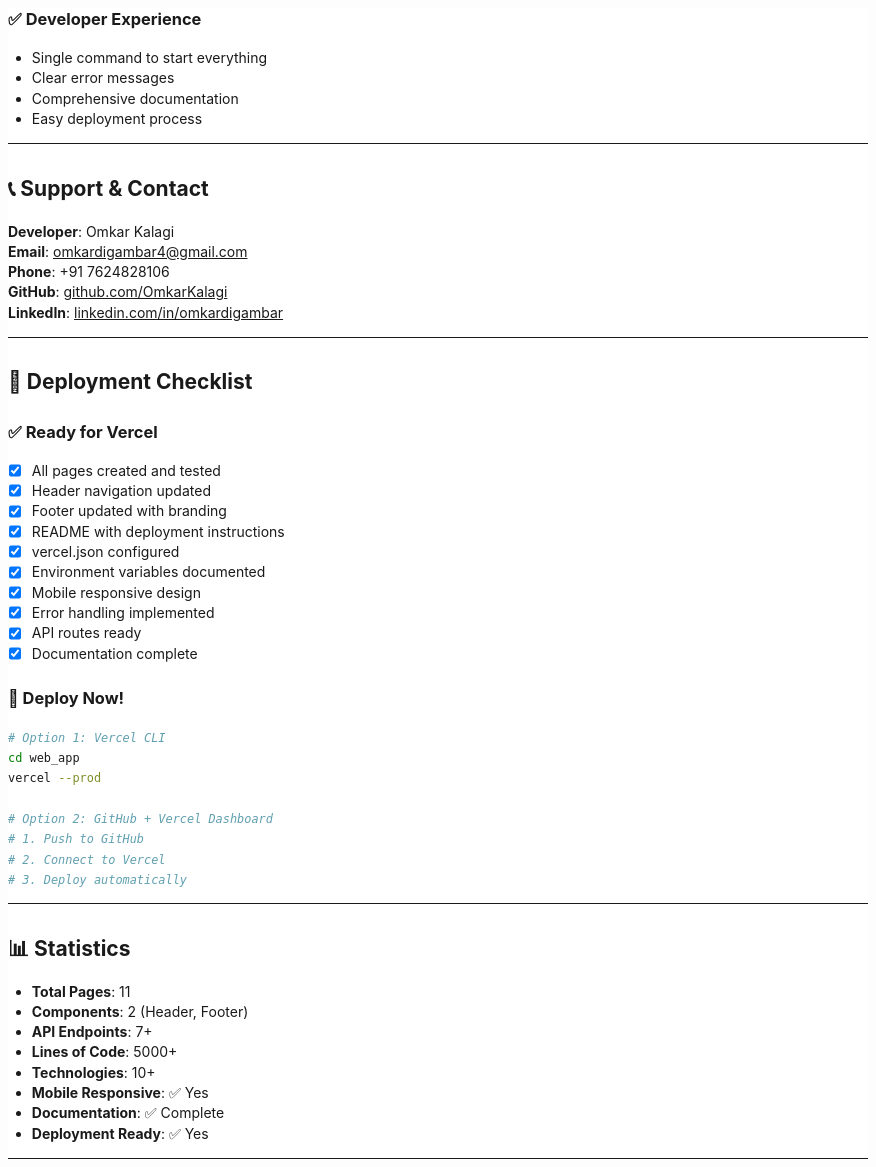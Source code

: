### ✅ Developer Experience
- Single command to start everything
- Clear error messages
- Comprehensive documentation
- Easy deployment process

---

## 📞 Support & Contact

**Developer**: Omkar Kalagi  
**Email**: omkardigambar4@gmail.com  
**Phone**: +91 7624828106  
**GitHub**: [github.com/OmkarKalagi](https://github.com/OmkarKalagi)  
**LinkedIn**: [linkedin.com/in/omkardigambar](https://www.linkedin.com/in/omkardigambar/)

---

## 🎉 Deployment Checklist

### ✅ Ready for Vercel

- [x] All pages created and tested
- [x] Header navigation updated
- [x] Footer updated with branding
- [x] README with deployment instructions
- [x] vercel.json configured
- [x] Environment variables documented
- [x] Mobile responsive design
- [x] Error handling implemented
- [x] API routes ready
- [x] Documentation complete

### 🚀 Deploy Now!

```bash
# Option 1: Vercel CLI
cd web_app
vercel --prod

# Option 2: GitHub + Vercel Dashboard
# 1. Push to GitHub
# 2. Connect to Vercel
# 3. Deploy automatically
```

---

## 📊 Statistics

- **Total Pages**: 11
- **Components**: 2 (Header, Footer)
- **API Endpoints**: 7+
- **Lines of Code**: 5000+
- **Technologies**: 10+
- **Mobile Responsive**: ✅ Yes
- **Documentation**: ✅ Complete
- **Deployment Ready**: ✅ Yes

---